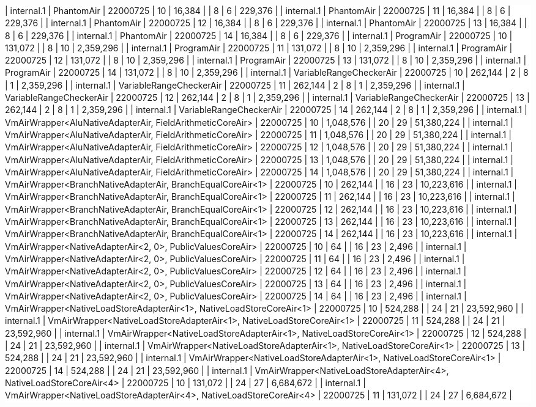 | internal.1 | PhantomAir | 22000725 | 10 | 16,384 |  | 8 | 6 | 229,376 | 
| internal.1 | PhantomAir | 22000725 | 11 | 16,384 |  | 8 | 6 | 229,376 | 
| internal.1 | PhantomAir | 22000725 | 12 | 16,384 |  | 8 | 6 | 229,376 | 
| internal.1 | PhantomAir | 22000725 | 13 | 16,384 |  | 8 | 6 | 229,376 | 
| internal.1 | PhantomAir | 22000725 | 14 | 16,384 |  | 8 | 6 | 229,376 | 
| internal.1 | ProgramAir | 22000725 | 10 | 131,072 |  | 8 | 10 | 2,359,296 | 
| internal.1 | ProgramAir | 22000725 | 11 | 131,072 |  | 8 | 10 | 2,359,296 | 
| internal.1 | ProgramAir | 22000725 | 12 | 131,072 |  | 8 | 10 | 2,359,296 | 
| internal.1 | ProgramAir | 22000725 | 13 | 131,072 |  | 8 | 10 | 2,359,296 | 
| internal.1 | ProgramAir | 22000725 | 14 | 131,072 |  | 8 | 10 | 2,359,296 | 
| internal.1 | VariableRangeCheckerAir | 22000725 | 10 | 262,144 | 2 | 8 | 1 | 2,359,296 | 
| internal.1 | VariableRangeCheckerAir | 22000725 | 11 | 262,144 | 2 | 8 | 1 | 2,359,296 | 
| internal.1 | VariableRangeCheckerAir | 22000725 | 12 | 262,144 | 2 | 8 | 1 | 2,359,296 | 
| internal.1 | VariableRangeCheckerAir | 22000725 | 13 | 262,144 | 2 | 8 | 1 | 2,359,296 | 
| internal.1 | VariableRangeCheckerAir | 22000725 | 14 | 262,144 | 2 | 8 | 1 | 2,359,296 | 
| internal.1 | VmAirWrapper<AluNativeAdapterAir, FieldArithmeticCoreAir> | 22000725 | 10 | 1,048,576 |  | 20 | 29 | 51,380,224 | 
| internal.1 | VmAirWrapper<AluNativeAdapterAir, FieldArithmeticCoreAir> | 22000725 | 11 | 1,048,576 |  | 20 | 29 | 51,380,224 | 
| internal.1 | VmAirWrapper<AluNativeAdapterAir, FieldArithmeticCoreAir> | 22000725 | 12 | 1,048,576 |  | 20 | 29 | 51,380,224 | 
| internal.1 | VmAirWrapper<AluNativeAdapterAir, FieldArithmeticCoreAir> | 22000725 | 13 | 1,048,576 |  | 20 | 29 | 51,380,224 | 
| internal.1 | VmAirWrapper<AluNativeAdapterAir, FieldArithmeticCoreAir> | 22000725 | 14 | 1,048,576 |  | 20 | 29 | 51,380,224 | 
| internal.1 | VmAirWrapper<BranchNativeAdapterAir, BranchEqualCoreAir<1> | 22000725 | 10 | 262,144 |  | 16 | 23 | 10,223,616 | 
| internal.1 | VmAirWrapper<BranchNativeAdapterAir, BranchEqualCoreAir<1> | 22000725 | 11 | 262,144 |  | 16 | 23 | 10,223,616 | 
| internal.1 | VmAirWrapper<BranchNativeAdapterAir, BranchEqualCoreAir<1> | 22000725 | 12 | 262,144 |  | 16 | 23 | 10,223,616 | 
| internal.1 | VmAirWrapper<BranchNativeAdapterAir, BranchEqualCoreAir<1> | 22000725 | 13 | 262,144 |  | 16 | 23 | 10,223,616 | 
| internal.1 | VmAirWrapper<BranchNativeAdapterAir, BranchEqualCoreAir<1> | 22000725 | 14 | 262,144 |  | 16 | 23 | 10,223,616 | 
| internal.1 | VmAirWrapper<NativeAdapterAir<2, 0>, PublicValuesCoreAir> | 22000725 | 10 | 64 |  | 16 | 23 | 2,496 | 
| internal.1 | VmAirWrapper<NativeAdapterAir<2, 0>, PublicValuesCoreAir> | 22000725 | 11 | 64 |  | 16 | 23 | 2,496 | 
| internal.1 | VmAirWrapper<NativeAdapterAir<2, 0>, PublicValuesCoreAir> | 22000725 | 12 | 64 |  | 16 | 23 | 2,496 | 
| internal.1 | VmAirWrapper<NativeAdapterAir<2, 0>, PublicValuesCoreAir> | 22000725 | 13 | 64 |  | 16 | 23 | 2,496 | 
| internal.1 | VmAirWrapper<NativeAdapterAir<2, 0>, PublicValuesCoreAir> | 22000725 | 14 | 64 |  | 16 | 23 | 2,496 | 
| internal.1 | VmAirWrapper<NativeLoadStoreAdapterAir<1>, NativeLoadStoreCoreAir<1> | 22000725 | 10 | 524,288 |  | 24 | 21 | 23,592,960 | 
| internal.1 | VmAirWrapper<NativeLoadStoreAdapterAir<1>, NativeLoadStoreCoreAir<1> | 22000725 | 11 | 524,288 |  | 24 | 21 | 23,592,960 | 
| internal.1 | VmAirWrapper<NativeLoadStoreAdapterAir<1>, NativeLoadStoreCoreAir<1> | 22000725 | 12 | 524,288 |  | 24 | 21 | 23,592,960 | 
| internal.1 | VmAirWrapper<NativeLoadStoreAdapterAir<1>, NativeLoadStoreCoreAir<1> | 22000725 | 13 | 524,288 |  | 24 | 21 | 23,592,960 | 
| internal.1 | VmAirWrapper<NativeLoadStoreAdapterAir<1>, NativeLoadStoreCoreAir<1> | 22000725 | 14 | 524,288 |  | 24 | 21 | 23,592,960 | 
| internal.1 | VmAirWrapper<NativeLoadStoreAdapterAir<4>, NativeLoadStoreCoreAir<4> | 22000725 | 10 | 131,072 |  | 24 | 27 | 6,684,672 | 
| internal.1 | VmAirWrapper<NativeLoadStoreAdapterAir<4>, NativeLoadStoreCoreAir<4> | 22000725 | 11 | 131,072 |  | 24 | 27 | 6,684,672 | 